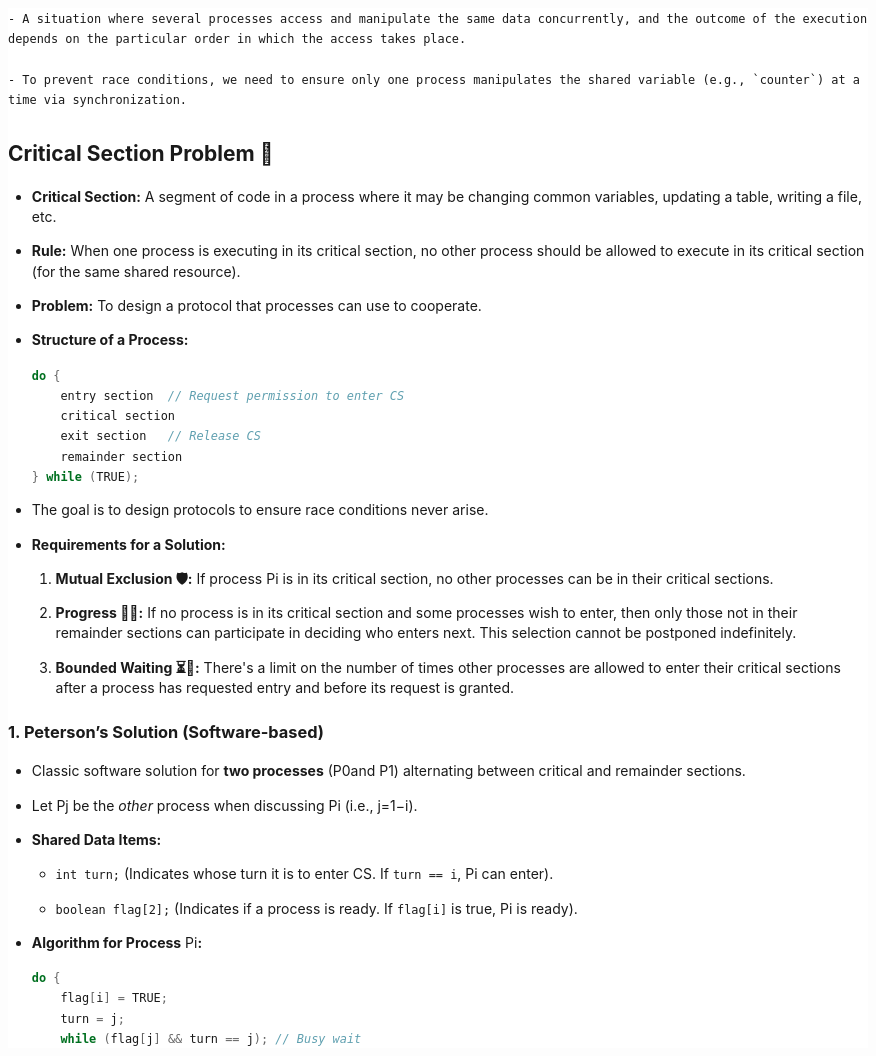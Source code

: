     - A situation where several processes access and manipulate the same data concurrently, and the outcome of the execution depends on the particular order in which the access takes place.
        
    - To prevent race conditions, we need to ensure only one process manipulates the shared variable (e.g., `counter`) at a time via synchronization.
        

## Critical Section Problem 🚧

- **Critical Section:** A segment of code in a process where it may be changing common variables, updating a table, writing a file, etc.
    
- **Rule:** When one process is executing in its critical section, no other process should be allowed to execute in its critical section (for the same shared resource).
    
- **Problem:** To design a protocol that processes can use to cooperate.
    
- **Structure of a Process:**
    
    ```c
    do {
        entry section  // Request permission to enter CS
        critical section
        exit section   // Release CS
        remainder section
    } while (TRUE);
    ```
    
- The goal is to design protocols to ensure race conditions never arise.
    
- **Requirements for a Solution:**
    
    1. **Mutual Exclusion 🛡️:** If process Pi​ is in its critical section, no other processes can be in their critical sections.
        
    2. **Progress 🏃💨:** If no process is in its critical section and some processes wish to enter, then only those not in their remainder sections can participate in deciding who enters next. This selection cannot be postponed indefinitely.
        
    3. **Bounded Waiting ⏳🔢:** There's a limit on the number of times other processes are allowed to enter their critical sections after a process has requested entry and before its request is granted.
        

### 1. Peterson’s Solution (Software-based)

- Classic software solution for **two processes** (P0​ and P1​) alternating between critical and remainder sections.
    
- Let Pj​ be the _other_ process when discussing Pi​ (i.e., j=1−i).
    
- **Shared Data Items:**
    
    - `int turn;` (Indicates whose turn it is to enter CS. If `turn == i`, Pi​ can enter).
        
    - `boolean flag[2];` (Indicates if a process is ready. If `flag[i]` is true, Pi​ is ready).
        
- **Algorithm for Process** Pi​**:**
    
    ```c
    do {
        flag[i] = TRUE;
        turn = j;
        while (flag[j] && turn == j); // Busy wait
    